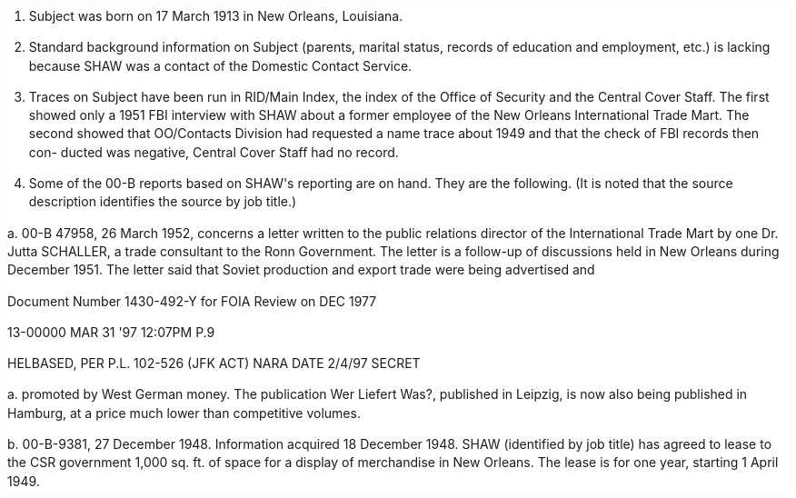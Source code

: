 1. Subject was born on 17 March 1913 in New Orleans,
Louisiana.

2. Standard background information on Subject
(parents, marital status, records of education and
employment, etc.) is lacking because SHAW was a contact
of the Domestic Contact Service.

3. Traces on Subject have been run in RID/Main
Index, the index of the Office of Security and the
Central Cover Staff. The first showed only a 1951 FBI
interview with SHAW about a former employee of the New
Orleans International Trade Mart. The second showed
that OO/Contacts Division had requested a name trace
about 1949 and that the check of FBI records then con-
ducted was negative, Central Cover Staff had no record.

4. Some of the 00-B reports based on SHAW's
reporting are on hand. They are the following. (It
is noted that the source description identifies the
source by job title.)

a. 00-B 47958, 26 March 1952, concerns
a letter written to the public relations
director of the International Trade
Mart by one Dr. Jutta SCHALLER, a trade
consultant to the Ronn Government. The
letter is a follow-up of discussions held
in New Orleans during December 1951. The
letter said that Soviet production and
export trade were being advertised and

Document Number
1430-492-Y
for FOIA Review on
DEC 1977

13-00000
MAR 31 '97 12:07PM P.9

HELBASED, PER P.L. 102-526 (JFK ACT)
NARA DATE 2/4/97
SECRET

a. promoted by West German money. The
publication Wer Liefert Was?, published
in Leipzig, is now also being published
in Hamburg, at a price much lower than
competitive volumes.

b. 00-B-9381, 27 December 1948. Information
acquired 18 December 1948. SHAW (identified
by job title) has agreed to lease to the
CSR government 1,000 sq. ft. of space for a
display of merchandise in New Orleans. The
lease is for one year, starting 1 April
1949.
